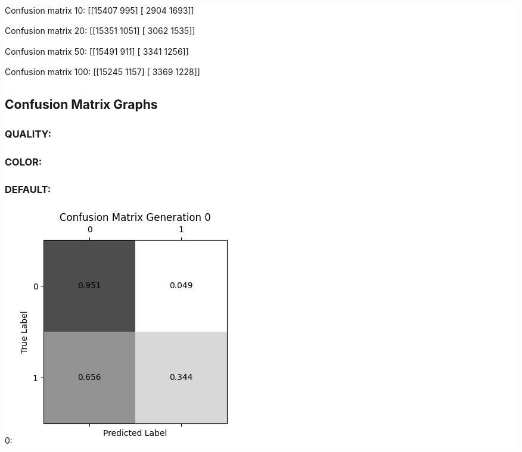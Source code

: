 Confusion matrix 10:
[[15407   995]
 [ 2904  1693]]

Confusion matrix 20:
[[15351  1051]
 [ 3062  1535]]

Confusion matrix 50:
[[15491   911]
 [ 3341  1256]]

Confusion matrix 100:
[[15245  1157]
 [ 3369  1228]]

## Confusion Matrix Graphs

### QUALITY:

### COLOR:

### DEFAULT:
0: ![alt text](image-5.png)